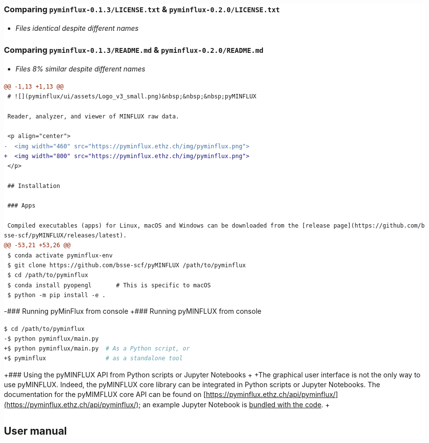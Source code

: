 ### Comparing `pyminflux-0.1.3/LICENSE.txt` & `pyminflux-0.2.0/LICENSE.txt`

 * *Files identical despite different names*

### Comparing `pyminflux-0.1.3/README.md` & `pyminflux-0.2.0/README.md`

 * *Files 8% similar despite different names*

```diff
@@ -1,13 +1,13 @@
 # ![](pyminflux/ui/assets/Logo_v3_small.png)&nbsp;&nbsp;&nbsp;pyMINFLUX
 
 Reader, analyzer, and viewer of MINFLUX raw data.
 
 <p align="center">
-  <img width="460" src="https://pyminflux.ethz.ch/img/pyminflux.png">
+  <img width="800" src="https://pyminflux.ethz.ch/img/pyminflux.png">
 </p>
 
 ## Installation
 
 ### Apps
 
 Compiled executables (apps) for Linux, macOS and Windows can be downloaded from the [release page](https://github.com/bsse-scf/pyMINFLUX/releases/latest). 
@@ -53,21 +53,26 @@
 $ conda activate pyminflux-env
 $ git clone https://github.com/bsse-scf/pyMINFLUX /path/to/pyminflux
 $ cd /path/to/pyminflux
 $ conda install pyopengl       # This is specific to macOS
 $ python -m pip install -e .
 ```
 
-### Running pyMinFlux from console
+### Running pyMINFLUX from console
 
 ```sh
 $ cd /path/to/pyminflux
-$ python pyminflux/main.py
+$ python pyminflux/main.py  # As a Python script, or
+$ pyminflux                 # as a standalone tool
 ```
 
+### Using the pyMINFLUX API from Python scripts or Jupyter Notebooks
+
+The graphical user interface is not the only way to use pyMINFLUX. Indeed, the pyMINFLUX core library can be integrated in Python scripts or Jupyter Notebooks. The documentation for the pyMIMFLUX core API can be found on [https://pyminflux.ethz.ch/api/pyminflux/](https://pyminflux.ethz.ch/api/pyminflux/); an example Jupyter Notebook is [bundled with the code](/examples/processing.ipynb).
+
 ## User manual
 